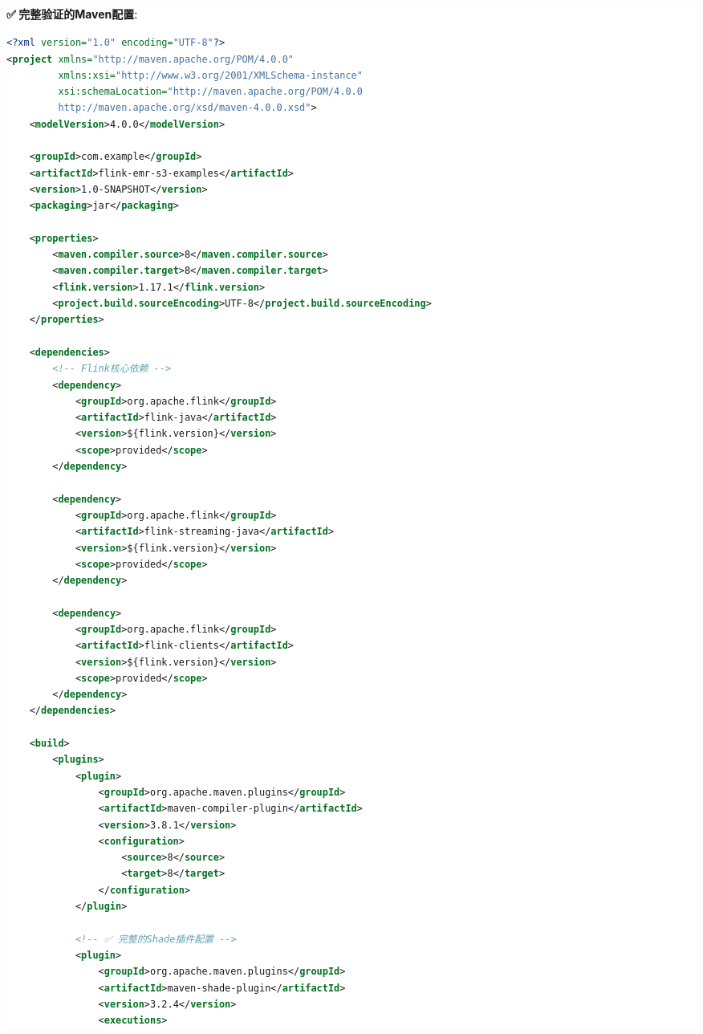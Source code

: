 **✅ 完整验证的Maven配置**:

```xml
<?xml version="1.0" encoding="UTF-8"?>
<project xmlns="http://maven.apache.org/POM/4.0.0"
         xmlns:xsi="http://www.w3.org/2001/XMLSchema-instance"
         xsi:schemaLocation="http://maven.apache.org/POM/4.0.0 
         http://maven.apache.org/xsd/maven-4.0.0.xsd">
    <modelVersion>4.0.0</modelVersion>

    <groupId>com.example</groupId>
    <artifactId>flink-emr-s3-examples</artifactId>
    <version>1.0-SNAPSHOT</version>
    <packaging>jar</packaging>

    <properties>
        <maven.compiler.source>8</maven.compiler.source>
        <maven.compiler.target>8</maven.compiler.target>
        <flink.version>1.17.1</flink.version>
        <project.build.sourceEncoding>UTF-8</project.build.sourceEncoding>
    </properties>

    <dependencies>
        <!-- Flink核心依赖 -->
        <dependency>
            <groupId>org.apache.flink</groupId>
            <artifactId>flink-java</artifactId>
            <version>${flink.version}</version>
            <scope>provided</scope>
        </dependency>
        
        <dependency>
            <groupId>org.apache.flink</groupId>
            <artifactId>flink-streaming-java</artifactId>
            <version>${flink.version}</version>
            <scope>provided</scope>
        </dependency>
        
        <dependency>
            <groupId>org.apache.flink</groupId>
            <artifactId>flink-clients</artifactId>
            <version>${flink.version}</version>
            <scope>provided</scope>
        </dependency>
    </dependencies>

    <build>
        <plugins>
            <plugin>
                <groupId>org.apache.maven.plugins</groupId>
                <artifactId>maven-compiler-plugin</artifactId>
                <version>3.8.1</version>
                <configuration>
                    <source>8</source>
                    <target>8</target>
                </configuration>
            </plugin>
            
            <!-- ✅ 完整的Shade插件配置 -->
            <plugin>
                <groupId>org.apache.maven.plugins</groupId>
                <artifactId>maven-shade-plugin</artifactId>
                <version>3.2.4</version>
                <executions>
```